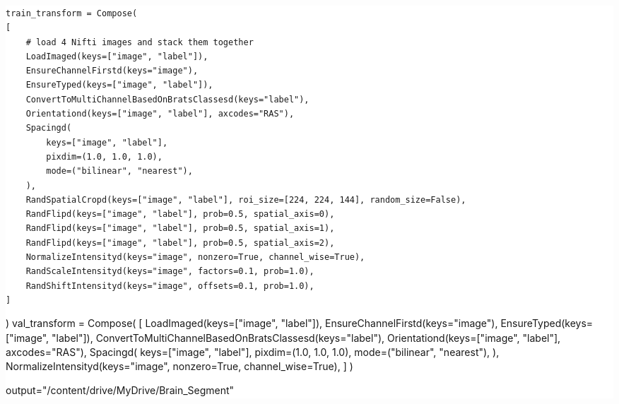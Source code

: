 

    train_transform = Compose(
    [
        # load 4 Nifti images and stack them together
        LoadImaged(keys=["image", "label"]),
        EnsureChannelFirstd(keys="image"),
        EnsureTyped(keys=["image", "label"]),
        ConvertToMultiChannelBasedOnBratsClassesd(keys="label"),
        Orientationd(keys=["image", "label"], axcodes="RAS"),
        Spacingd(
            keys=["image", "label"],
            pixdim=(1.0, 1.0, 1.0),
            mode=("bilinear", "nearest"),
        ),
        RandSpatialCropd(keys=["image", "label"], roi_size=[224, 224, 144], random_size=False),
        RandFlipd(keys=["image", "label"], prob=0.5, spatial_axis=0),
        RandFlipd(keys=["image", "label"], prob=0.5, spatial_axis=1),
        RandFlipd(keys=["image", "label"], prob=0.5, spatial_axis=2),
        NormalizeIntensityd(keys="image", nonzero=True, channel_wise=True),
        RandScaleIntensityd(keys="image", factors=0.1, prob=1.0),
        RandShiftIntensityd(keys="image", offsets=0.1, prob=1.0),
    ]
)
val_transform = Compose(
    [
        LoadImaged(keys=["image", "label"]),
        EnsureChannelFirstd(keys="image"),
        EnsureTyped(keys=["image", "label"]),
        ConvertToMultiChannelBasedOnBratsClassesd(keys="label"),
        Orientationd(keys=["image", "label"], axcodes="RAS"),
        Spacingd(
            keys=["image", "label"],
            pixdim=(1.0, 1.0, 1.0),
            mode=("bilinear", "nearest"),
        ),
        NormalizeIntensityd(keys="image", nonzero=True, channel_wise=True),
    ]
)


output="/content/drive/MyDrive/Brain_Segment"
